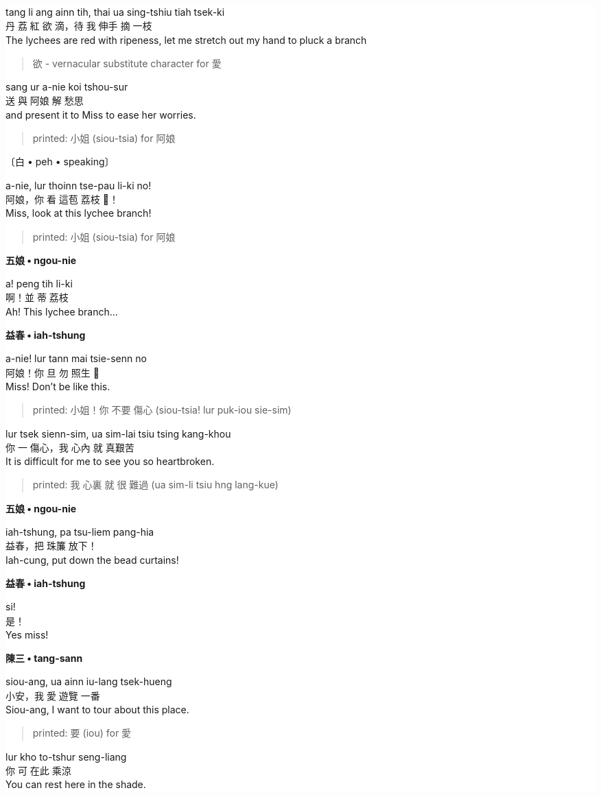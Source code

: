 tang li ang ainn tih, thai ua sing-tshiu tiah tsek-ki<br/>
丹 荔 紅 欲 滴，待 我 伸手 摘 一枝<br/>
The lychees are red with ripeness, let me stretch out my hand to pluck a branch

> 欲 - vernacular substitute character for 愛

sang ur a-nie koi tshou-sur<br/>
送 與 阿娘 解 愁思<br/>
and present it to Miss to ease her worries.

> printed: 小姐 (siou-tsia) for 阿娘

〔白 • peh • speaking〕

a-nie, lur thoinn tse-pau li-ki no!<br/>
阿娘，你 看 這苞 荔枝 𰇇！<br/>
Miss, look at this lychee branch!

> printed: 小姐 (siou-tsia) for 阿娘

**五娘 • ngou-nie**

a! peng tih li-ki<br/>
啊！並 蒂 荔枝<br/>
Ah! This lychee branch...

**益春 • iah-tshung**

a-nie! lur tann mai tsie-senn no<br/>
阿娘！你 旦 勿 照生 𰇇<br/>
Miss! Don’t be like this.

> printed: 小姐！你 不要 傷心 (siou-tsia! lur puk-iou sie-sim)

lur tsek sienn-sim, ua sim-lai tsiu tsing kang-khou<br/>
你 一 傷心，我 心內 就 真艱苦<br/>
It is difficult for me to see you so heartbroken.

> printed: 我 心裏 就 很 難過 (ua sim-li tsiu hng lang-kue)

**五娘 • ngou-nie**

iah-tshung, pa tsu-liem pang-hia<br/>
益春，把 珠簾 放下！<br/>
Iah-cung, put down the bead curtains!

**益春 • iah-tshung**

si!<br/>
是！<br/>
Yes miss!

**陳三 • tang-sann**

siou-ang, ua ainn iu-lang tsek-hueng<br/>
小安，我 愛 遊覽 一番<br/>
Siou-ang, I want to tour about this place.

> printed: 要 (iou) for 愛

lur kho to-tshur seng-liang<br/>
你 可 在此 乘涼<br/>
You can rest here in the shade.
